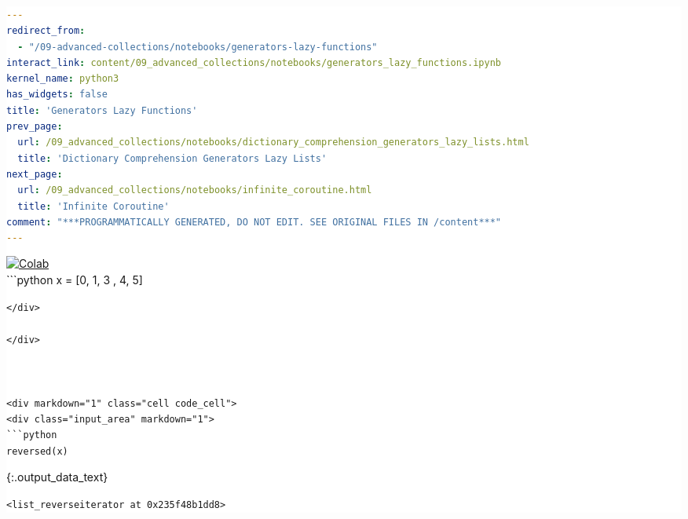 ```yaml
---
redirect_from:
  - "/09-advanced-collections/notebooks/generators-lazy-functions"
interact_link: content/09_advanced_collections/notebooks/generators_lazy_functions.ipynb
kernel_name: python3
has_widgets: false
title: 'Generators Lazy Functions'
prev_page:
  url: /09_advanced_collections/notebooks/dictionary_comprehension_generators_lazy_lists.html
  title: 'Dictionary Comprehension Generators Lazy Lists'
next_page:
  url: /09_advanced_collections/notebooks/infinite_coroutine.html
  title: 'Infinite Coroutine'
comment: "***PROGRAMMATICALLY GENERATED, DO NOT EDIT. SEE ORIGINAL FILES IN /content***"
---
```

<a href="https://colab.research.google.com/github/aviadr1/learn-python/blob/master/live%20class%20demonstrations/lesson%2009%20-%20generators%2C%20lazy%20functions.ipynb" target="_blank">
<img src="https://colab.research.google.com/assets/colab-badge.svg" 
     title="Open this file in Google Colab" alt="Colab"/>
</a>




<div markdown="1" class="cell code_cell">
<div class="input_area" markdown="1">
```python
x = [0, 1, 3 , 4, 5]

```
</div>

</div>



<div markdown="1" class="cell code_cell">
<div class="input_area" markdown="1">
```python
reversed(x)

```
</div>

<div class="output_wrapper" markdown="1">
<div class="output_subarea" markdown="1">


{:.output_data_text}
```
<list_reverseiterator at 0x235f48b1dd8>
```


</div>
</div>
</div>
